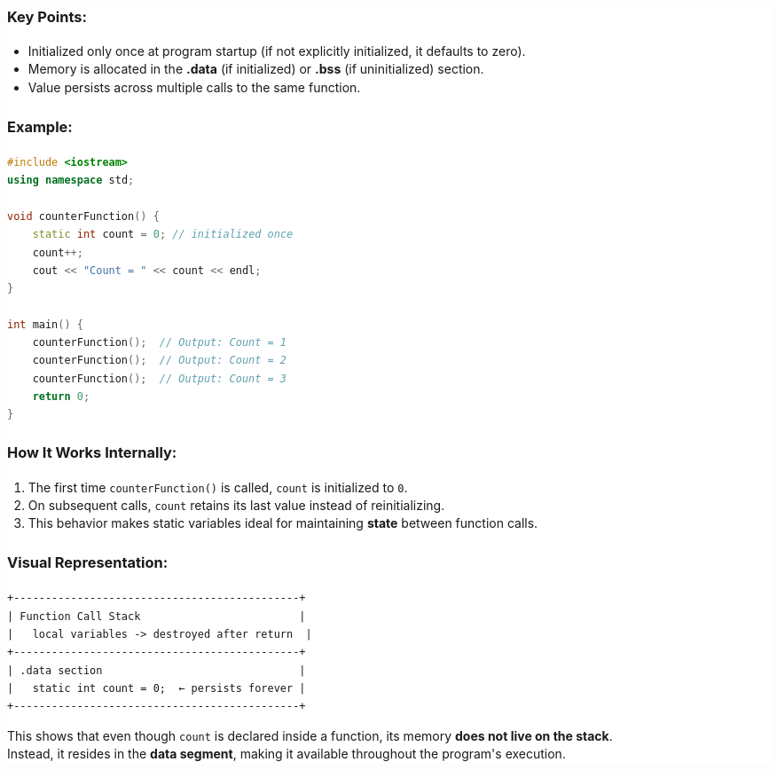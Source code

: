 ### Key Points:

-   Initialized only once at program startup (if not explicitly
    initialized, it defaults to zero).
-   Memory is allocated in the **.data** (if initialized) or **.bss**
    (if uninitialized) section.
-   Value persists across multiple calls to the same function.

### Example:

``` cpp
#include <iostream>
using namespace std;

void counterFunction() {
    static int count = 0; // initialized once
    count++;
    cout << "Count = " << count << endl;
}

int main() {
    counterFunction();  // Output: Count = 1
    counterFunction();  // Output: Count = 2
    counterFunction();  // Output: Count = 3
    return 0;
}
```

### How It Works Internally:

1.  The first time `counterFunction()` is called, `count` is initialized
    to `0`.
2.  On subsequent calls, `count` retains its last value instead of
    reinitializing.
3.  This behavior makes static variables ideal for maintaining **state**
    between function calls.

### Visual Representation:

    +---------------------------------------------+
    | Function Call Stack                         |
    |   local variables -> destroyed after return  |
    +---------------------------------------------+
    | .data section                               |
    |   static int count = 0;  ← persists forever |
    +---------------------------------------------+

This shows that even though `count` is declared inside a function, its
memory **does not live on the stack**.\
Instead, it resides in the **data segment**, making it available
throughout the program's execution.

